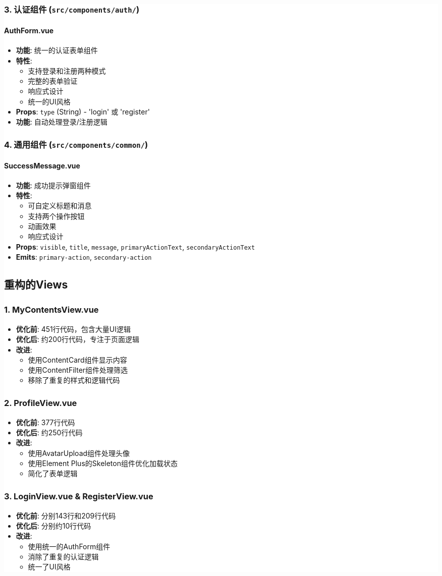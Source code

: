 ### 3. 认证组件 (`src/components/auth/`)

#### AuthForm.vue
- **功能**: 统一的认证表单组件
- **特性**:
  - 支持登录和注册两种模式
  - 完整的表单验证
  - 响应式设计
  - 统一的UI风格
- **Props**: `type` (String) - 'login' 或 'register'
- **功能**: 自动处理登录/注册逻辑

### 4. 通用组件 (`src/components/common/`)

#### SuccessMessage.vue
- **功能**: 成功提示弹窗组件
- **特性**:
  - 可自定义标题和消息
  - 支持两个操作按钮
  - 动画效果
  - 响应式设计
- **Props**: `visible`, `title`, `message`, `primaryActionText`, `secondaryActionText`
- **Emits**: `primary-action`, `secondary-action`

## 重构的Views

### 1. MyContentsView.vue
- **优化前**: 451行代码，包含大量UI逻辑
- **优化后**: 约200行代码，专注于页面逻辑
- **改进**: 
  - 使用ContentCard组件显示内容
  - 使用ContentFilter组件处理筛选
  - 移除了重复的样式和逻辑代码

### 2. ProfileView.vue
- **优化前**: 377行代码
- **优化后**: 约250行代码
- **改进**:
  - 使用AvatarUpload组件处理头像
  - 使用Element Plus的Skeleton组件优化加载状态
  - 简化了表单逻辑

### 3. LoginView.vue & RegisterView.vue
- **优化前**: 分别143行和209行代码
- **优化后**: 分别约10行代码
- **改进**:
  - 使用统一的AuthForm组件
  - 消除了重复的认证逻辑
  - 统一了UI风格

